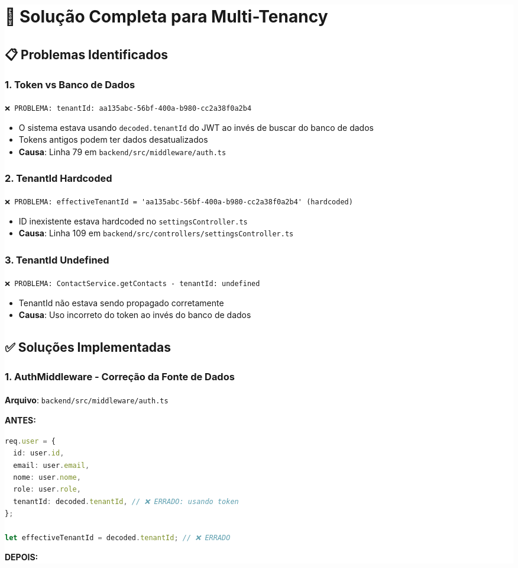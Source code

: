 # 🔧 Solução Completa para Multi-Tenancy

## 📋 Problemas Identificados

### 1. **Token vs Banco de Dados**

```
❌ PROBLEMA: tenantId: aa135abc-56bf-400a-b980-cc2a38f0a2b4
```

- O sistema estava usando `decoded.tenantId` do JWT ao invés de buscar do banco de dados
- Tokens antigos podem ter dados desatualizados
- **Causa**: Linha 79 em `backend/src/middleware/auth.ts`

### 2. **TenantId Hardcoded**

```
❌ PROBLEMA: effectiveTenantId = 'aa135abc-56bf-400a-b980-cc2a38f0a2b4' (hardcoded)
```

- ID inexistente estava hardcoded no `settingsController.ts`
- **Causa**: Linha 109 em `backend/src/controllers/settingsController.ts`

### 3. **TenantId Undefined**

```
❌ PROBLEMA: ContactService.getContacts - tenantId: undefined
```

- TenantId não estava sendo propagado corretamente
- **Causa**: Uso incorreto do token ao invés do banco de dados

## ✅ Soluções Implementadas

### 1. **AuthMiddleware - Correção da Fonte de Dados**

**Arquivo**: `backend/src/middleware/auth.ts`

**ANTES:**

```typescript
req.user = {
  id: user.id,
  email: user.email,
  nome: user.nome,
  role: user.role,
  tenantId: decoded.tenantId, // ❌ ERRADO: usando token
};

let effectiveTenantId = decoded.tenantId; // ❌ ERRADO
```

**DEPOIS:**
